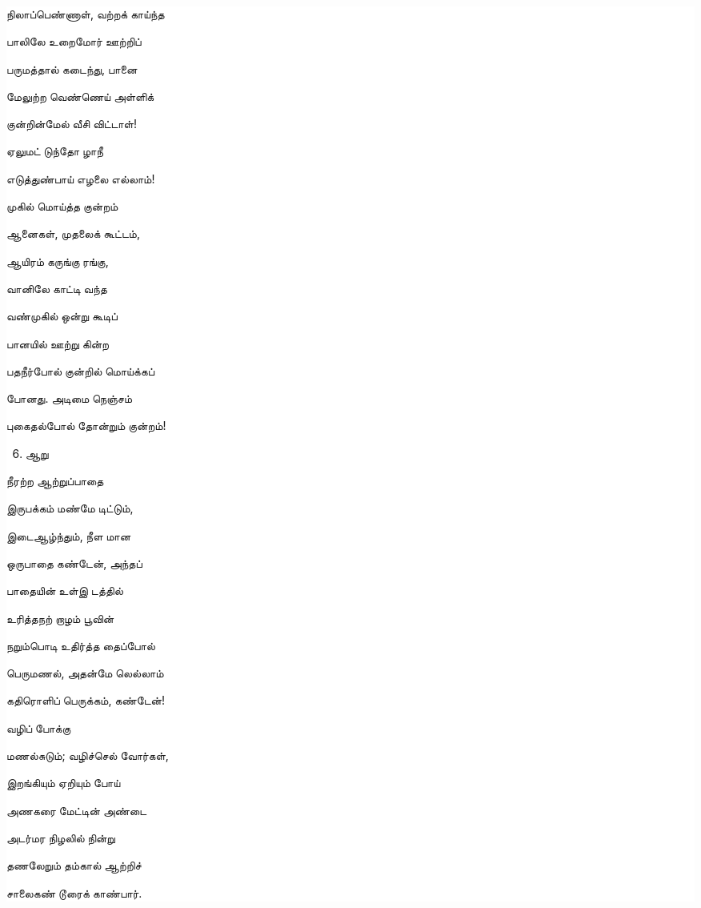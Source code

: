 நிலாப்பெண்ணாள், வற்றக் காய்ந்த  

பாலிலே உறைமோர் ஊற்றிப்  

பருமத்தால் கடைந்து, பானை  

மேலுற்ற வெண்ணெய் அள்ளிக்  

குன்றின்மேல் வீசி விட்டாள்!  

ஏலுமட் டுந்தோ ழாநீ  

எடுத்துண்பாய் எழலை எல்லாம்!  

முகில் மொய்த்த குன்றம்  

ஆனைகள், முதலைக் கூட்டம்,  

ஆயிரம் கருங்கு ரங்கு,  

வானிலே காட்டி வந்த  

வண்முகில் ஒன்று கூடிப்  

பானயில் ஊற்று கின்ற  

பதநீர்போல் குன்றில் மொய்க்கப்  

போனது. அடிமை நெஞ்சம்  

புகைதல்போல் தோன்றும் குன்றம்!  

6. ஆறு  

நீரற்ற ஆற்றுப்பாதை  

இருபக்கம் மண்மே டிட்டும்,  

இடைஆழ்ந்தும், நீள மான  

ஒருபாதை கண்டேன், அந்தப்  

பாதையின் உள்இ டத்தில்  

உரித்தநற் றாழம் பூவின்  

நறும்பொடி உதிர்த்த தைப்போல்  

பெருமணல், அதன்மே லெல்லாம்  

கதிரொளிப் பெருக்கம், கண்டேன்!  

வழிப் போக்கு  

மணல்சுடும்; வழிச்செல் வோர்கள்,  

இறங்கியும் ஏறியும் போய்  

அணகரை மேட்டின் அண்டை  

அடர்மர நிழலில் நின்று  

தணலேறும் தம்கால் ஆற்றிச்  

சாலைகண் டூரைக் காண்பார்.  
